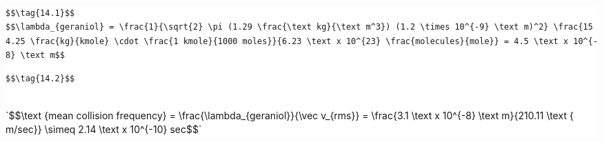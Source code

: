 `$$\tag{14.1}$$`
<br>
`$$\lambda_{geraniol} = \frac{1}{\sqrt{2} \pi (1.29 \frac{\text kg}{\text m^3}) (1.2 \times 10^{-9} \text m)^2} \frac{154.25 \frac{kg}{kmole} \cdot \frac{1 kmole}{1000 moles}}{6.23 \text x 10^{23} \frac{molecules}{mole}} = 4.5 \text x 10^{-8} \text m$$`

`$$\tag{14.2}$$`

<br>
`$$\text {mean collision frequency} = \frac{\lambda_{geraniol}}{\vec v_{rms}} = \frac{3.1 \text x 10^{-8} \text m}{210.11 \text { m/sec}} \simeq 2.14 \text x 10^{-10} sec$$`

